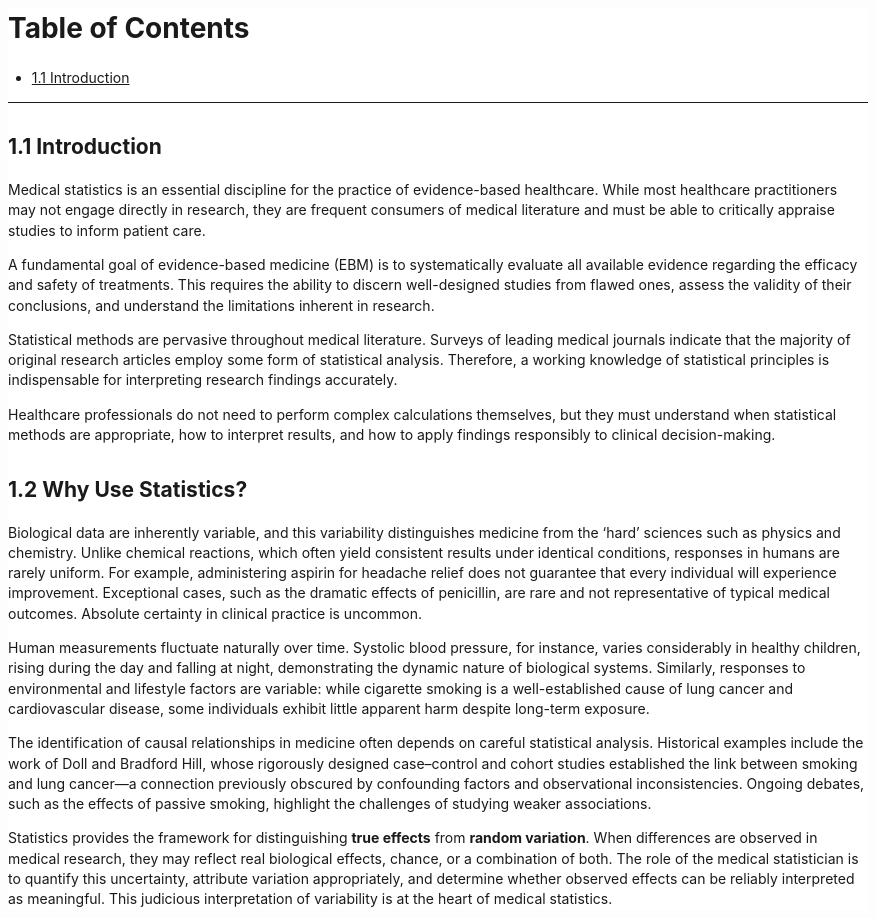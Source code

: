 
# Table of Contents

- [1.1 Introduction](#11-introduction)

---

## 1.1 Introduction

Medical statistics is an essential discipline for the practice of evidence-based healthcare. While most healthcare practitioners may not engage directly in research, they are frequent consumers of medical literature and must be able to critically appraise studies to inform patient care. 

A fundamental goal of evidence-based medicine (EBM) is to systematically evaluate all available evidence regarding the efficacy and safety of treatments. This requires the ability to discern well-designed studies from flawed ones, assess the validity of their conclusions, and understand the limitations inherent in research.

Statistical methods are pervasive throughout medical literature. Surveys of leading medical journals indicate that the majority of original research articles employ some form of statistical analysis. Therefore, a working knowledge of statistical principles is indispensable for interpreting research findings accurately.

Healthcare professionals do not need to perform complex calculations themselves, but they must understand when statistical methods are appropriate, how to interpret results, and how to apply findings responsibly to clinical decision-making.


## 1.2 Why Use Statistics?

Biological data are inherently variable, and this variability distinguishes medicine from the ‘hard’ sciences such as physics and chemistry. Unlike chemical reactions, which often yield consistent results under identical conditions, responses in humans are rarely uniform. For example, administering aspirin for headache relief does not guarantee that every individual will experience improvement. Exceptional cases, such as the dramatic effects of penicillin, are rare and not representative of typical medical outcomes. Absolute certainty in clinical practice is uncommon.

Human measurements fluctuate naturally over time. Systolic blood pressure, for instance, varies considerably in healthy children, rising during the day and falling at night, demonstrating the dynamic nature of biological systems. Similarly, responses to environmental and lifestyle factors are variable: while cigarette smoking is a well-established cause of lung cancer and cardiovascular disease, some individuals exhibit little apparent harm despite long-term exposure.

The identification of causal relationships in medicine often depends on careful statistical analysis. Historical examples include the work of Doll and Bradford Hill, whose rigorously designed case–control and cohort studies established the link between smoking and lung cancer—a connection previously obscured by confounding factors and observational inconsistencies. Ongoing debates, such as the effects of passive smoking, highlight the challenges of studying weaker associations.

Statistics provides the framework for distinguishing **true effects** from **random variation**. When differences are observed in medical research, they may reflect real biological effects, chance, or a combination of both. The role of the medical statistician is to quantify this uncertainty, attribute variation appropriately, and determine whether observed effects can be reliably interpreted as meaningful. This judicious interpretation of variability is at the heart of medical statistics.

